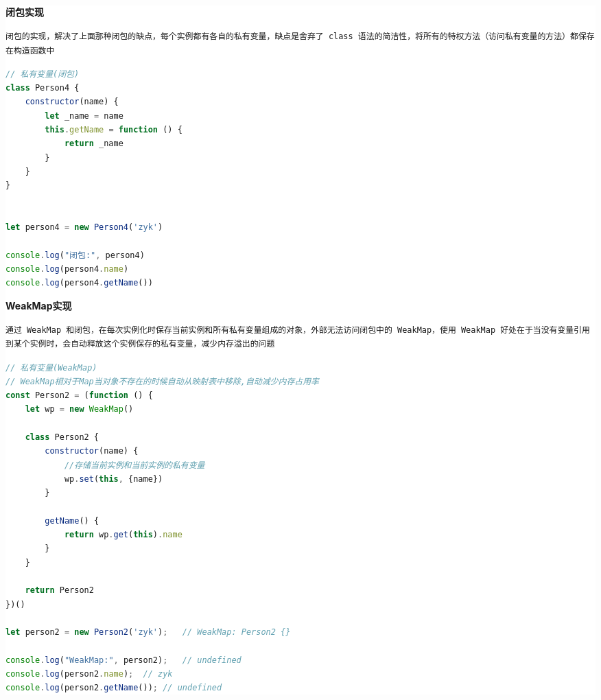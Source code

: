 
**闭包实现**

	闭包的实现，解决了上面那种闭包的缺点，每个实例都有各自的私有变量，缺点是舍弃了 class 语法的简洁性，将所有的特权方法（访问私有变量的方法）都保存在构造函数中

```js
// 私有变量(闭包)
class Person4 {
    constructor(name) {
        let _name = name
        this.getName = function () {
            return _name
        }
    }
}


let person4 = new Person4('zyk')

console.log("闭包:", person4)
console.log(person4.name)
console.log(person4.getName())
```

**WeakMap实现**

	通过 WeakMap 和闭包，在每次实例化时保存当前实例和所有私有变量组成的对象，外部无法访问闭包中的 WeakMap，使用 WeakMap 好处在于当没有变量引用到某个实例时，会自动释放这个实例保存的私有变量，减少内存溢出的问题

```js
// 私有变量(WeakMap)
// WeakMap相对于Map当对象不存在的时候自动从映射表中移除,自动减少内存占用率
const Person2 = (function () {
    let wp = new WeakMap()

    class Person2 {
        constructor(name) {
            //存储当前实例和当前实例的私有变量
            wp.set(this, {name})
        }

        getName() {
            return wp.get(this).name
        }
    }

    return Person2
})()

let person2 = new Person2('zyk');	// WeakMap: Person2 {}

console.log("WeakMap:", person2);	// undefined
console.log(person2.name);	// zyk
console.log(person2.getName());	// undefined
```
